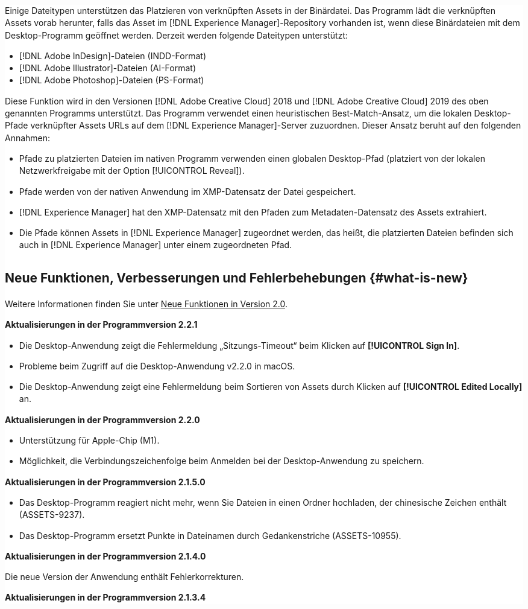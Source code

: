 Einige Dateitypen unterstützen das Platzieren von verknüpften Assets in der Binärdatei. Das Programm lädt die verknüpften Assets vorab herunter, falls das Asset im [!DNL Experience Manager]-Repository vorhanden ist, wenn diese Binärdateien mit dem Desktop-Programm geöffnet werden. Derzeit werden folgende Dateitypen unterstützt:

* [!DNL Adobe InDesign]-Dateien (INDD-Format)
* [!DNL Adobe Illustrator]-Dateien (AI-Format)
* [!DNL Adobe Photoshop]-Dateien (PS-Format)

Diese Funktion wird in den Versionen [!DNL Adobe Creative Cloud] 2018 und [!DNL Adobe Creative Cloud] 2019 des oben genannten Programms unterstützt. Das Programm verwendet einen heuristischen Best-Match-Ansatz, um die lokalen Desktop-Pfade verknüpfter Assets URLs auf dem [!DNL Experience Manager]-Server zuzuordnen. Dieser Ansatz beruht auf den folgenden Annahmen:

* Pfade zu platzierten Dateien im nativen Programm verwenden einen globalen Desktop-Pfad (platziert von der lokalen Netzwerkfreigabe mit der Option [!UICONTROL Reveal]).

* Pfade werden von der nativen Anwendung im XMP-Datensatz der Datei gespeichert.

* [!DNL Experience Manager] hat den XMP-Datensatz mit den Pfaden zum Metadaten-Datensatz des Assets extrahiert.

* Die Pfade können Assets in [!DNL Experience Manager] zugeordnet werden, das heißt, die platzierten Dateien befinden sich auch in [!DNL Experience Manager] unter einem zugeordneten Pfad.

## Neue Funktionen, Verbesserungen und Fehlerbehebungen {#what-is-new}

Weitere Informationen finden Sie unter [Neue Funktionen in Version 2.0](introduction.md#whats-new-v2).

**Aktualisierungen in der Programmversion 2.2.1**

* Die Desktop-Anwendung zeigt die Fehlermeldung „Sitzungs-Timeout“ beim Klicken auf **[!UICONTROL Sign In]**.

* Probleme beim Zugriff auf die Desktop-Anwendung v2.2.0 in macOS.

* Die Desktop-Anwendung zeigt eine Fehlermeldung beim Sortieren von Assets durch Klicken auf **[!UICONTROL Edited Locally]** an.

**Aktualisierungen in der Programmversion 2.2.0**

* Unterstützung für Apple-Chip (M1).

* Möglichkeit, die Verbindungszeichenfolge beim Anmelden bei der Desktop-Anwendung zu speichern.

**Aktualisierungen in der Programmversion 2.1.5.0**

* Das Desktop-Programm reagiert nicht mehr, wenn Sie Dateien in einen Ordner hochladen, der chinesische Zeichen enthält (ASSETS-9237).

* Das Desktop-Programm ersetzt Punkte in Dateinamen durch Gedankenstriche (ASSETS-10955).

**Aktualisierungen in der Programmversion 2.1.4.0**

Die neue Version der Anwendung enthält Fehlerkorrekturen.

**Aktualisierungen in der Programmversion 2.1.3.4**
